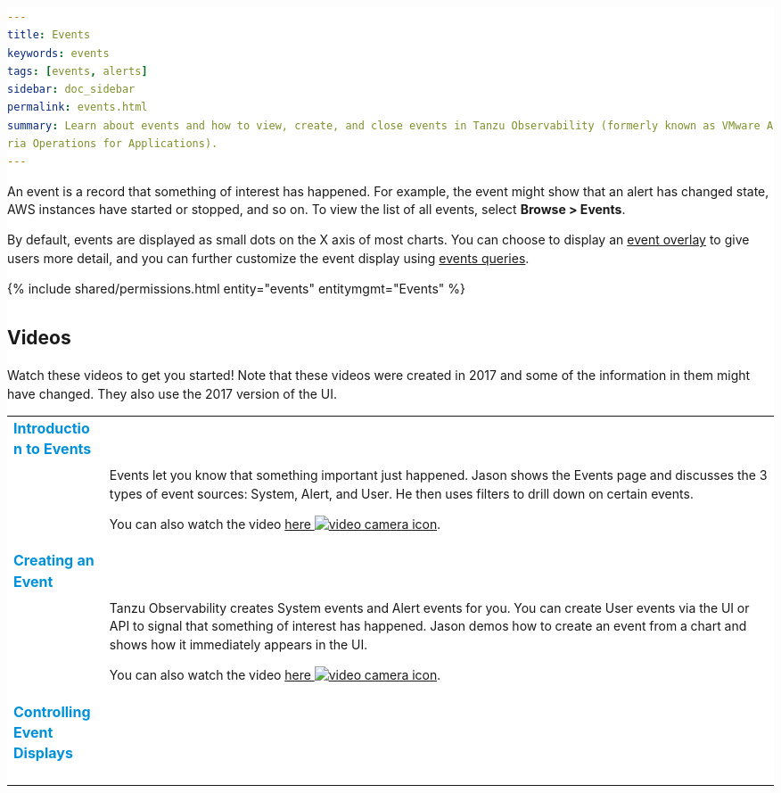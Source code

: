 ```yaml
---
title: Events
keywords: events
tags: [events, alerts]
sidebar: doc_sidebar
permalink: events.html
summary: Learn about events and how to view, create, and close events in Tanzu Observability (formerly known as VMware Aria Operations for Applications).
---
```

An event is a record that something of interest has happened. For example, the event might show that an alert has changed state, AWS instances have started or stopped, and so on. To view the list of all events, select **Browse > Events**.

By default, events are displayed as small dots on the X axis of most charts. You can choose to display an [event overlay](charts_events_displaying.html) to give users more detail, and you can further customize the event display using [events queries](events_queries.html).

{% include shared/permissions.html entity="events" entitymgmt="Events" %}

## Videos

Watch these videos to get you started! Note that these videos were created in 2017 and some of the information in them might have changed. They also use the 2017 version of the UI.

<table style="width: 100%;">
<tbody>
<tr>
<td><strong><font color="#0091DA" size="3">Introduction to Events</font></strong><br>
<br>
<iframe id="kmsembed-1_y50fnn7c" width="500" height="285" src="https://vmwaretv.vmware.com/embed/secure/iframe/entryId/1_y50fnn7c/uiConfId/49694343/st/0" class="kmsembed" allowfullscreen webkitallowfullscreen mozAllowFullScreen allow="autoplay *; fullscreen *; encrypted-media *" referrerPolicy="no-referrer-when-downgrade" frameborder="0" title="Introduction to Events"></iframe></td>
<td><br><br>
<p>Events let you know that something important just happened. Jason shows the Events page and discusses the 3 types of event sources: System, Alert, and User. He then uses filters to drill down on certain events.</p>
<p>You can also watch the video <a href="https://vmwaretv.vmware.com/media/t/1_y50fnn7c/252649793" target="_blank">here <img src="/images/video_camera.png" alt="video camera icon"/></a>.</p>
</td>
</tr>
<tr>
<td><strong><font color="#0091DA" size="3">Creating an Event</font></strong><br>
<br>
<iframe id="kmsembed-1_rrrhqlrk" width="500" height="285" src="https://vmwaretv.vmware.com/embed/secure/iframe/entryId/1_rrrhqlrk/uiConfId/49694343/pbc/252649793/st/0" class="kmsembed" allowfullscreen webkitallowfullscreen mozAllowFullScreen allow="autoplay *; fullscreen *; encrypted-media *" referrerPolicy="no-referrer-when-downgrade" frameborder="0" title="Create Events"></iframe>
</td>
<td><br><br>
<p>
Tanzu Observability creates System events and Alert events for you. You can create User events via the UI or API to signal that something of interest has happened. Jason demos how to create an event from a chart and shows how it immediately appears in the UI.</p>
<p>You can also watch the video <a href="https://vmwaretv.vmware.com/media/t/1_rrrhqlrk/252649793" target="_blank">here <img src="/images/video_camera.png" alt="video camera icon"/></a>.</p>
</td>
</tr>
<tr>
<td><strong><font color="#0091DA" size="3">Controlling Event Displays</font></strong><br>
<br>